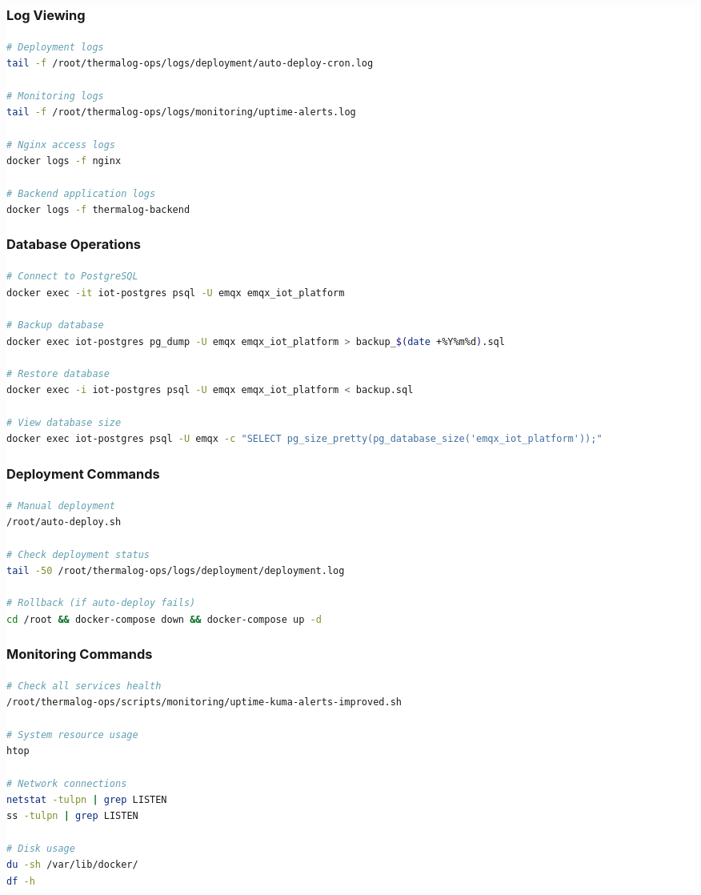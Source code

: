 ### Log Viewing

```bash
# Deployment logs
tail -f /root/thermalog-ops/logs/deployment/auto-deploy-cron.log

# Monitoring logs
tail -f /root/thermalog-ops/logs/monitoring/uptime-alerts.log

# Nginx access logs
docker logs -f nginx

# Backend application logs
docker logs -f thermalog-backend
```

### Database Operations

```bash
# Connect to PostgreSQL
docker exec -it iot-postgres psql -U emqx emqx_iot_platform

# Backup database
docker exec iot-postgres pg_dump -U emqx emqx_iot_platform > backup_$(date +%Y%m%d).sql

# Restore database
docker exec -i iot-postgres psql -U emqx emqx_iot_platform < backup.sql

# View database size
docker exec iot-postgres psql -U emqx -c "SELECT pg_size_pretty(pg_database_size('emqx_iot_platform'));"
```

### Deployment Commands

```bash
# Manual deployment
/root/auto-deploy.sh

# Check deployment status
tail -50 /root/thermalog-ops/logs/deployment/deployment.log

# Rollback (if auto-deploy fails)
cd /root && docker-compose down && docker-compose up -d
```

### Monitoring Commands

```bash
# Check all services health
/root/thermalog-ops/scripts/monitoring/uptime-kuma-alerts-improved.sh

# System resource usage
htop

# Network connections
netstat -tulpn | grep LISTEN
ss -tulpn | grep LISTEN

# Disk usage
du -sh /var/lib/docker/
df -h
```

